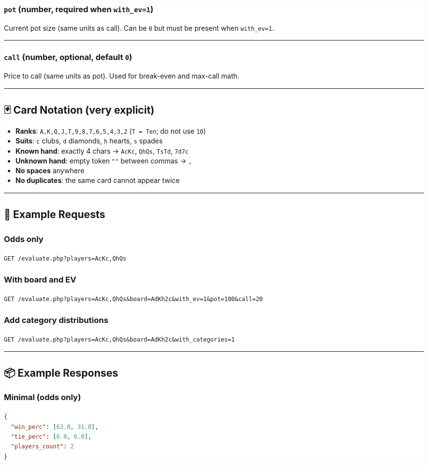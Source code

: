 
### `pot` (number, required when `with_ev=1`)
Current pot size (same units as call). Can be `0` but must be present when `with_ev=1`.

---

### `call` (number, optional, default `0`)
Price to call (same units as pot). Used for break-even and max-call math.

---

## 🃏 Card Notation (very explicit)
- **Ranks**: `A,K,Q,J,T,9,8,7,6,5,4,3,2` (`T = Ten`; do not use `10`)
- **Suits**: `c` clubs, `d` diamonds, `h` hearts, `s` spades
- **Known hand**: exactly 4 chars → `AcKc`, `QhQs`, `TsTd`, `7d7c`
- **Unknown hand**: empty token `""` between commas → `,`
- **No spaces** anywhere
- **No duplicates**: the same card cannot appear twice

---

## 📡 Example Requests

### Odds only
```
GET /evaluate.php?players=AcKc,QhQs
```

### With board and EV
```
GET /evaluate.php?players=AcKc,QhQs&board=AdKh2c&with_ev=1&pot=100&call=20
```

### Add category distributions
```
GET /evaluate.php?players=AcKc,QhQs&board=AdKh2c&with_categories=1
```

---

## 📦 Example Responses

### Minimal (odds only)
```json
{
  "win_perc": [63.0, 31.0],
  "tie_perc": [6.0, 6.0],
  "players_count": 2
}
```
